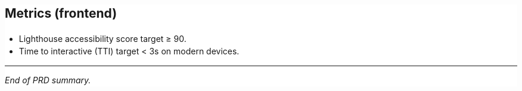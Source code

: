 ## Metrics (frontend)
- Lighthouse accessibility score target ≥ 90.
- Time to interactive (TTI) target < 3s on modern devices.

---

_End of PRD summary._



